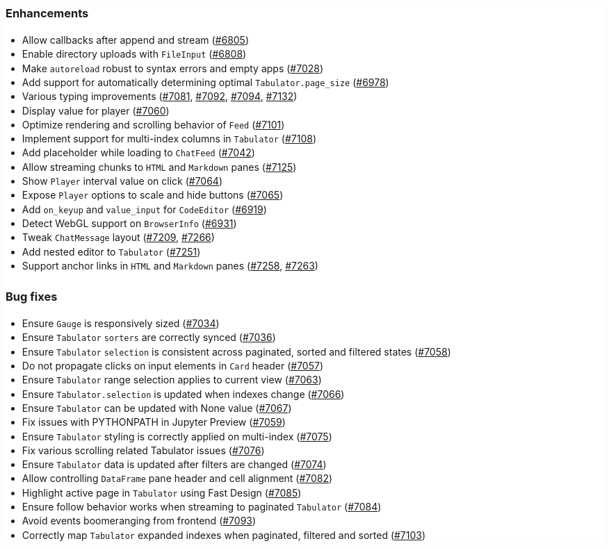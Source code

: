 ### Enhancements

- Allow callbacks after append and stream ([#6805](https://github.com/holoviz/panel/pull/6805))
- Enable directory uploads with `FileInput` ([#6808](https://github.com/holoviz/panel/pull/6808))
- Make `autoreload` robust to syntax errors and empty apps ([#7028](https://github.com/holoviz/panel/pull/7028))
- Add support for automatically determining optimal `Tabulator.page_size` ([#6978](https://github.com/holoviz/panel/pull/6978))
- Various typing improvements ([#7081](https://github.com/holoviz/panel/pull/7081), [#7092](https://github.com/holoviz/panel/pull/7092), [#7094](https://github.com/holoviz/panel/pull/7094), [#7132](https://github.com/holoviz/panel/pull/7132))
- Display value for player ([#7060](https://github.com/holoviz/panel/pull/7060))
- Optimize rendering and scrolling behavior of `Feed` ([#7101](https://github.com/holoviz/panel/pull/7101))
- Implement support for multi-index columns in `Tabulator` ([#7108](https://github.com/holoviz/panel/pull/7108))
- Add placeholder while loading to `ChatFeed` ([#7042](https://github.com/holoviz/panel/pull/7042))
- Allow streaming chunks to `HTML` and `Markdown` panes ([#7125](https://github.com/holoviz/panel/pull/7125))
- Show `Player` interval value on click ([#7064](https://github.com/holoviz/panel/pull/7064))
- Expose `Player` options to scale and hide buttons ([#7065](https://github.com/holoviz/panel/pull/7065))
- Add `on_keyup` and `value_input` for `CodeEditor` ([#6919](https://github.com/holoviz/panel/pull/6919))
- Detect WebGL support on `BrowserInfo` ([#6931](https://github.com/holoviz/panel/pull/6931))
- Tweak `ChatMessage` layout ([#7209](https://github.com/holoviz/panel/pull/7209), [#7266](https://github.com/holoviz/panel/pull/7266))
- Add nested editor to `Tabulator` ([#7251](https://github.com/holoviz/panel/pull/7251))
- Support anchor links in `HTML` and `Markdown` panes ([#7258](https://github.com/holoviz/panel/pull/7258), [#7263](https://github.com/holoviz/panel/pull/7263))

### Bug fixes

- Ensure `Gauge` is responsively sized ([#7034](https://github.com/holoviz/panel/pull/7034))
- Ensure `Tabulator` `sorters` are correctly synced ([#7036](https://github.com/holoviz/panel/pull/7036))
- Ensure `Tabulator` `selection` is consistent across paginated, sorted and filtered states ([#7058](https://github.com/holoviz/panel/pull/7058))
- Do not propagate clicks on input elements in `Card` header ([#7057](https://github.com/holoviz/panel/pull/7057))
- Ensure `Tabulator` range selection applies to current view ([#7063](https://github.com/holoviz/panel/pull/7063))
- Ensure `Tabulator.selection` is updated when indexes change ([#7066](https://github.com/holoviz/panel/pull/7066))
- Ensure `Tabulator` can be updated with None value ([#7067](https://github.com/holoviz/panel/pull/7067))
- Fix issues with PYTHONPATH in Jupyter Preview ([#7059](https://github.com/holoviz/panel/pull/7059))
- Ensure `Tabulator` styling is correctly applied on multi-index ([#7075](https://github.com/holoviz/panel/pull/7075))
- Fix various scrolling related Tabulator issues ([#7076](https://github.com/holoviz/panel/pull/7076))
- Ensure `Tabulator` data is updated after filters are changed ([#7074](https://github.com/holoviz/panel/pull/7074))
- Allow controlling `DataFrame` pane header and cell alignment ([#7082](https://github.com/holoviz/panel/pull/7082))
- Highlight active page in `Tabulator` using Fast Design ([#7085](https://github.com/holoviz/panel/pull/7085))
- Ensure follow behavior works when streaming to paginated `Tabulator` ([#7084](https://github.com/holoviz/panel/pull/7084))
- Avoid events boomeranging from frontend ([#7093](https://github.com/holoviz/panel/pull/7093))
- Correctly map `Tabulator` expanded indexes when paginated, filtered and sorted ([#7103](https://github.com/holoviz/panel/pull/7103))